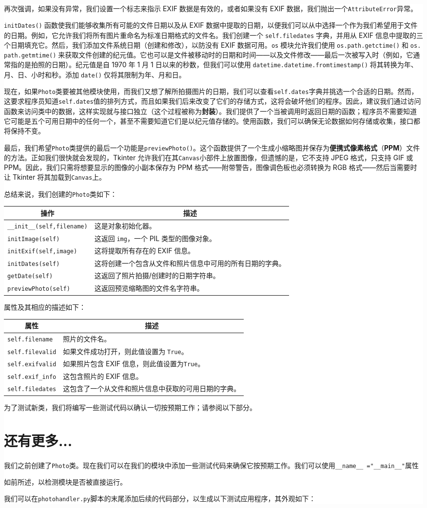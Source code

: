 再次强调，如果没有异常，我们设置一个标志来指示 EXIF 数据是有效的，或者如果没有 EXIF 数据，我们抛出一个`AttributeError`异常。

`initDates()` 函数使我们能够收集所有可能的文件日期以及从 EXIF 数据中提取的日期，以便我们可以从中选择一个作为我们希望用于文件的日期。例如，它允许我们将所有图片重命名为标准日期格式的文件名。我们创建一个 `self.filedates` 字典，并用从 EXIF 信息中提取的三个日期填充它。然后，我们添加文件系统日期（创建和修改），以防没有 EXIF 数据可用。`os` 模块允许我们使用 `os.path.getctime()` 和 `os.path.getmtime()` 来获取文件创建的纪元值。它也可以是文件被移动时的日期和时间——以及文件修改——最后一次被写入时（例如，它通常指的是拍照的日期）。纪元值是自 1970 年 1 月 1 日以来的秒数，但我们可以使用 `datetime.datetime.fromtimestamp()` 将其转换为年、月、日、小时和秒。添加 `date()` 仅将其限制为年、月和日。

现在，如果`Photo`类要被其他模块使用，而我们又想了解所拍摄图片的日期，我们可以查看`self.dates`字典并挑选一个合适的日期。然而，这要求程序员知道`self.dates`值的排列方式，而且如果我们后来改变了它们的存储方式，这将会破坏他们的程序。因此，建议我们通过访问函数来访问类中的数据，这样实现就与接口独立（这个过程被称为**封装**）。我们提供了一个当被调用时返回日期的函数；程序员不需要知道它可能是五个可用日期中的任何一个，甚至不需要知道它们是以纪元值存储的。使用函数，我们可以确保无论数据如何存储或收集，接口都将保持不变。

最后，我们希望`Photo`类提供的最后一个功能是`previewPhoto()`。这个函数提供了一个生成小缩略图并保存为**便携式像素格式**（**PPM**）文件的方法。正如我们很快就会发现的，Tkinter 允许我们在其`Canvas`小部件上放置图像，但遗憾的是，它不支持 JPEG 格式，只支持 GIF 或 PPM。因此，我们只需将想要显示的图像的小副本保存为 PPM 格式——附带警告，图像调色板也必须转换为 RGB 格式——然后当需要时让 Tkinter 将其加载到`Canvas`上。

总结来说，我们创建的`Photo`类如下：

| **操作** | **描述** |
| --- | --- |
| `__init__(self,filename)` | 这是对象初始化器。 |
| `initImage(self)` | 这返回 `img`，一个 PIL 类型的图像对象。 |
| `initExif(self,image)` | 这将提取所有存在的 EXIF 信息。 |
| `initDates(self)` | 这将创建一个包含从文件和照片信息中可用的所有日期的字典。 |
| `getDate(self)` | 这返回了照片拍摄/创建时的日期字符串。 |
| `previewPhoto(self)` | 这返回预览缩略图的文件名字符串。 |

属性及其相应的描述如下：

| **属性** | **描述** |
| --- | --- |
| `self.filename` | 照片的文件名。 |
| `self.filevalid` | 如果文件成功打开，则此值设置为 `True`。 |
| `self.exifvalid` | 如果照片包含 EXIF 信息，则此值设置为`True`。 |
| `self.exif_info` | 这包含照片的 EXIF 信息。 |
| `self.filedates` | 这包含了一个从文件和照片信息中获取的可用日期的字典。 |

为了测试新类，我们将编写一些测试代码以确认一切按预期工作；请参阅以下部分。

# 还有更多...

我们之前创建了`Photo`类。现在我们可以在我们的模块中添加一些测试代码来确保它按预期工作。我们可以使用`__name__ ="__main__"`属性

如前所述，以检测模块是否被直接运行。

我们可以在`photohandler.py`脚本的末尾添加后续的代码部分，以生成以下测试应用程序，其外观如下：
